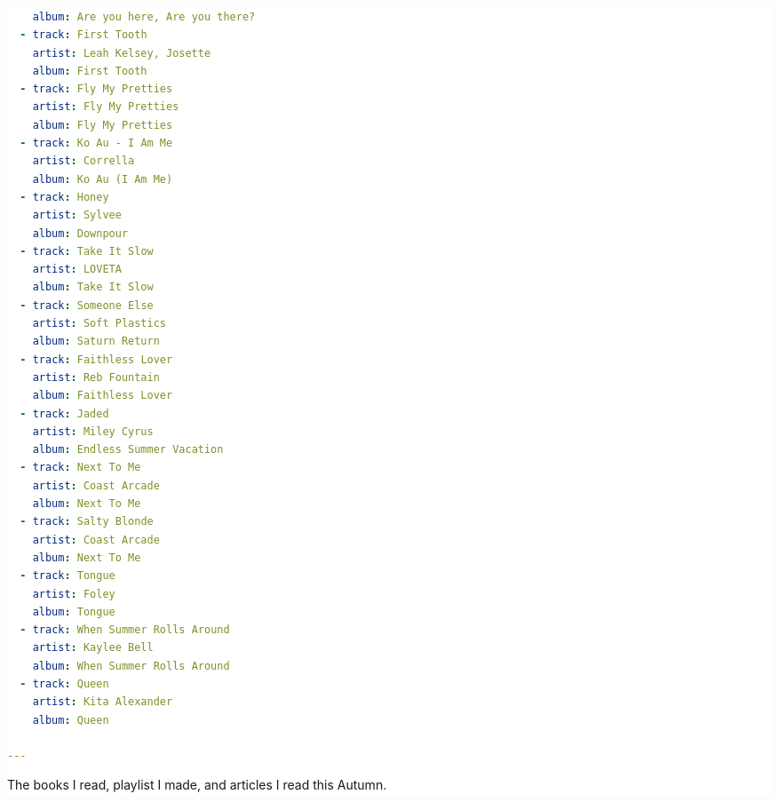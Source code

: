 ```yaml
    album: Are you here, Are you there?
  - track: First Tooth
    artist: Leah Kelsey, Josette
    album: First Tooth
  - track: Fly My Pretties
    artist: Fly My Pretties
    album: Fly My Pretties
  - track: Ko Au - I Am Me
    artist: Corrella
    album: Ko Au (I Am Me)
  - track: Honey
    artist: Sylvee
    album: Downpour
  - track: Take It Slow
    artist: LOVETA
    album: Take It Slow
  - track: Someone Else
    artist: Soft Plastics
    album: Saturn Return
  - track: Faithless Lover
    artist: Reb Fountain
    album: Faithless Lover
  - track: Jaded
    artist: Miley Cyrus
    album: Endless Summer Vacation
  - track: Next To Me
    artist: Coast Arcade
    album: Next To Me
  - track: Salty Blonde
    artist: Coast Arcade
    album: Next To Me
  - track: Tongue
    artist: Foley
    album: Tongue
  - track: When Summer Rolls Around
    artist: Kaylee Bell
    album: When Summer Rolls Around
  - track: Queen
    artist: Kita Alexander
    album: Queen

---
```


The books I read, playlist I made, and articles I read this Autumn.